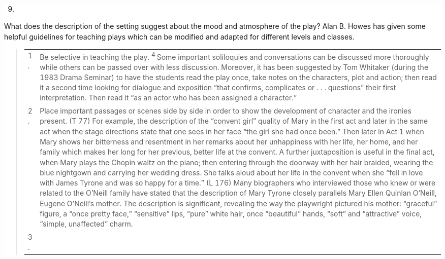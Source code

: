 9.
</td>
<td>
What does the description of the setting suggest about the mood and atmosphere of the play?
</td>
</tr>
</table>
</dl>
</blockquote>
Alan B. Howes has given some helpful guidelines for teaching plays which can be modified and adapted for different levels and classes.
<blockquote>
<dl>
<table border="0">
<tr>
<td>
1.
</td>
<td>
Be selective in teaching the play.
<sup>
4
</sup>
Some important soliloquies and conversations can be discussed more thoroughly while others can be passed over with less discussion. Moreover, it has been suggested by Tom Whitaker (during the 1983 Drama Seminar) to have the students read the play once, take notes on the characters, plot and action; then read it a second time looking for dialogue and exposition “that confirms, complicates or . . . questions” their first interpretation. Then read it “as an actor who has been assigned a character.”
</td>
</tr>
<tr>
<td>
2.
</td>
<td>
Place important passages or scenes side by side in order to show the development of character and the ironies present. (T 77) For example, the description of the “convent girl” quality of Mary in the first act and later in the same act when the stage directions state that one sees in her face “the girl she had once been.” Then later in Act 1 when Mary shows her bitterness and resentment in her remarks about her unhappiness with her life, her home, and her family which makes her long for her previous, better life at the convent. A further juxtaposition is useful in the final act, when Mary plays the Chopin waltz on the piano; then entering through the doorway with her hair braided, wearing the blue nightgown and carrying her wedding dress. She talks aloud about her life in the convent when she “fell in love with James Tyrone and was so happy for a time.” (L 176) Many biographers who interviewed those who knew or were related to the O’Neill family have stated that the description of Mary Tyrone closely parallels Mary Ellen Quinlan O’Neill, Eugene O’Neill’s mother. The description is significant, revealing the way the playwright pictured his mother: “graceful” figure, a “once pretty face,” “sensitive” lips, “pure” white hair, once “beautiful” hands, “soft” and “attractive” voice, “simple, unaffected” charm.
</td>
</tr>
<tr>
<td>
3.
</td>
<td>